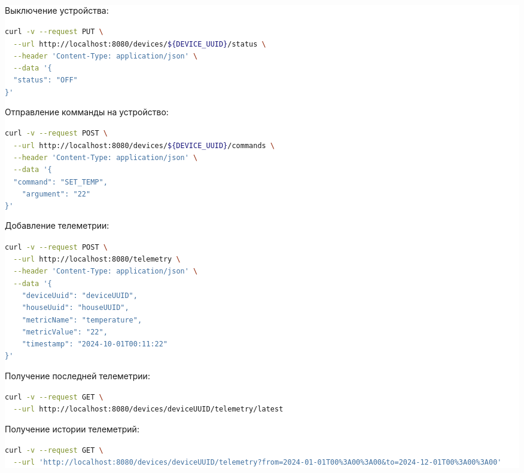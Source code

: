 Выключение устройства:

```bash
curl -v --request PUT \
  --url http://localhost:8080/devices/${DEVICE_UUID}/status \
  --header 'Content-Type: application/json' \
  --data '{
  "status": "OFF"
}'
```

Отправление комманды на устройство:

```bash
curl -v --request POST \
  --url http://localhost:8080/devices/${DEVICE_UUID}/commands \
  --header 'Content-Type: application/json' \
  --data '{
  "command": "SET_TEMP",
	"argument": "22"
}'
```

Добавление телеметрии:

```bash
curl -v --request POST \
  --url http://localhost:8080/telemetry \
  --header 'Content-Type: application/json' \
  --data '{
	"deviceUuid": "deviceUUID",
	"houseUuid": "houseUUID",
	"metricName": "temperature",
	"metricValue": "22",
	"timestamp": "2024-10-01T00:11:22"
}'
```

Получение последней телеметрии:

```bash
curl -v --request GET \
  --url http://localhost:8080/devices/deviceUUID/telemetry/latest
```

Получение истории телеметрий:

```bash
curl -v --request GET \
  --url 'http://localhost:8080/devices/deviceUUID/telemetry?from=2024-01-01T00%3A00%3A00&to=2024-12-01T00%3A00%3A00'
```









